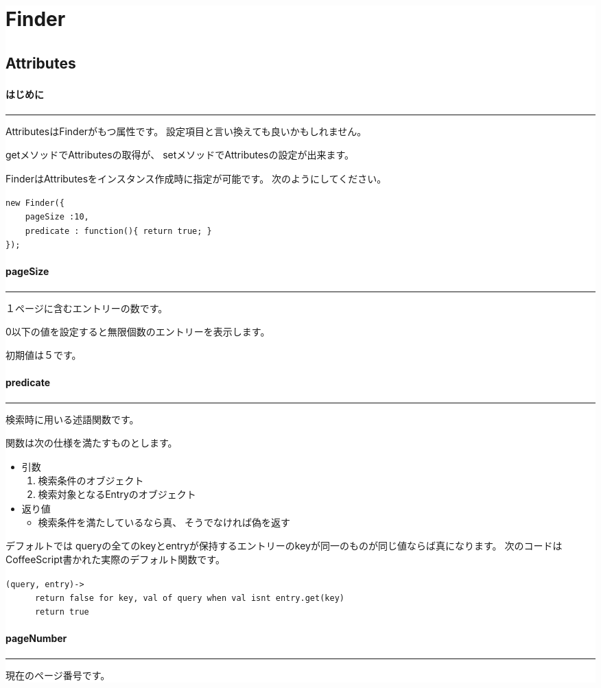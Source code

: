 Finder
================================================================================

Attributes
--------------------------------------------------------------------------------
#### はじめに
- - - - - - - - - - - - - - - - - - - - - - - - - - - - - - - - - - - - - - - -
AttributesはFinderがもつ属性です。
設定項目と言い換えても良いかもしれません。

getメソッドでAttributesの取得が、
setメソッドでAttributesの設定が出来ます。

FinderはAttributesをインスタンス作成時に指定が可能です。
次のようにしてください。

    new Finder({
        pageSize :10,
        predicate : function(){ return true; }
    });


#### pageSize
- - - - - - - - - - - - - - - - - - - - - - - - - - - - - - - - - - - - - - - -
１ページに含むエントリーの数です。

0以下の値を設定すると無限個数のエントリーを表示します。

初期値は５です。


#### predicate
- - - - - - - - - - - - - - - - - - - - - - - - - - - - - - - - - - - - - - - -
検索時に用いる述語関数です。

関数は次の仕様を満たすものとします。

* 引数
    1.  検索条件のオブジェクト
    2.  検索対象となるEntryのオブジェクト
* 返り値
    * 検索条件を満たしているなら真、
      そうでなければ偽を返す

デフォルトでは
queryの全てのkeyとentryが保持するエントリーのkeyが同一のものが同じ値ならば真になります。
次のコードはCoffeeScript書かれた実際のデフォルト関数です。

    (query, entry)->
          return false for key, val of query when val isnt entry.get(key)
          return true


#### pageNumber
- - - - - - - - - - - - - - - - - - - - - - - - - - - - - - - - - - - - - - - -
現在のページ番号です。
